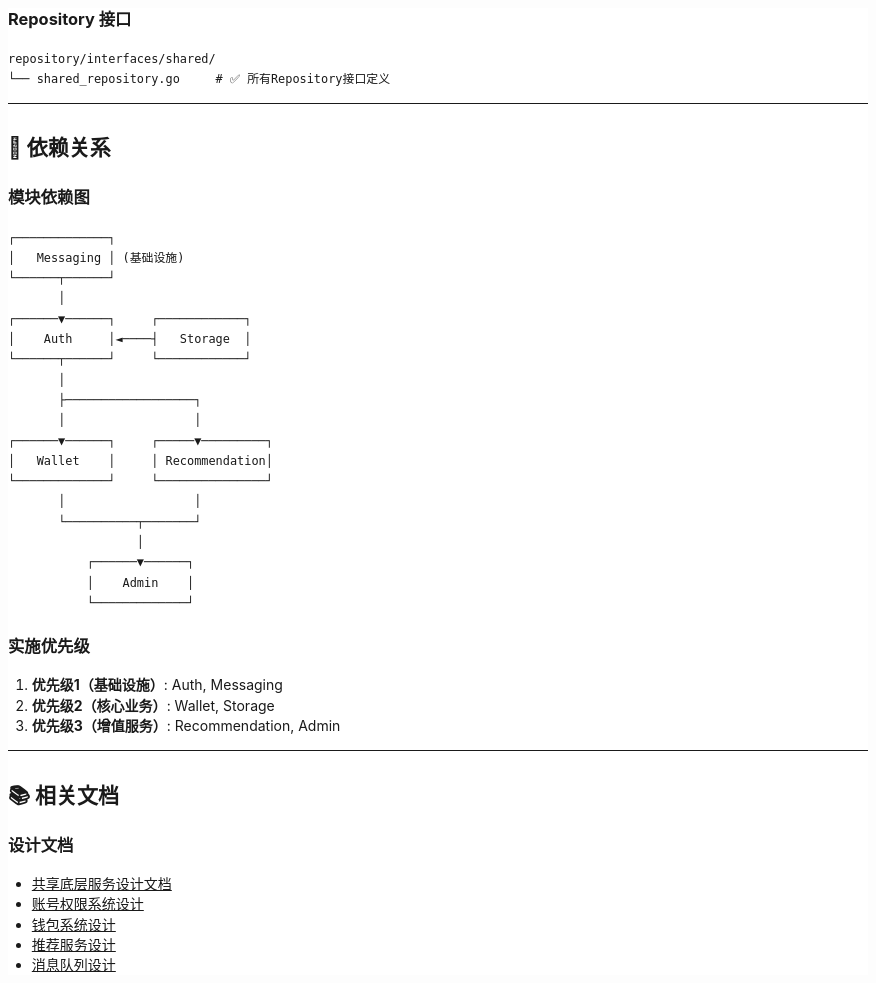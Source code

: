 
### Repository 接口

```
repository/interfaces/shared/
└── shared_repository.go     # ✅ 所有Repository接口定义
```

---

## 🔗 依赖关系

### 模块依赖图

```
┌─────────────┐
│   Messaging │ (基础设施)
└──────┬──────┘
       │
┌──────▼──────┐     ┌────────────┐
│    Auth     │◄────┤   Storage  │
└──────┬──────┘     └────────────┘
       │
       ├──────────────────┐
       │                  │
┌──────▼──────┐     ┌─────▼─────────┐
│   Wallet    │     │ Recommendation│
└─────────────┘     └───────────────┘
       │                  │
       └──────────┬───────┘
                  │
           ┌──────▼──────┐
           │    Admin    │
           └─────────────┘
```

### 实施优先级

1. **优先级1（基础设施）**: Auth, Messaging
2. **优先级2（核心业务）**: Wallet, Storage
3. **优先级3（增值服务）**: Recommendation, Admin

---

## 📚 相关文档

### 设计文档
- [共享底层服务设计文档](../../doc/design/shared/README_共享底层服务设计文档.md)
- [账号权限系统设计](../../doc/design/shared/账号权限系统设计.md)
- [钱包系统设计](../../doc/design/shared/钱包系统设计.md)
- [推荐服务设计](../../doc/design/shared/推荐服务设计.md)
- [消息队列设计](../../doc/design/shared/消息队列设计.md)
